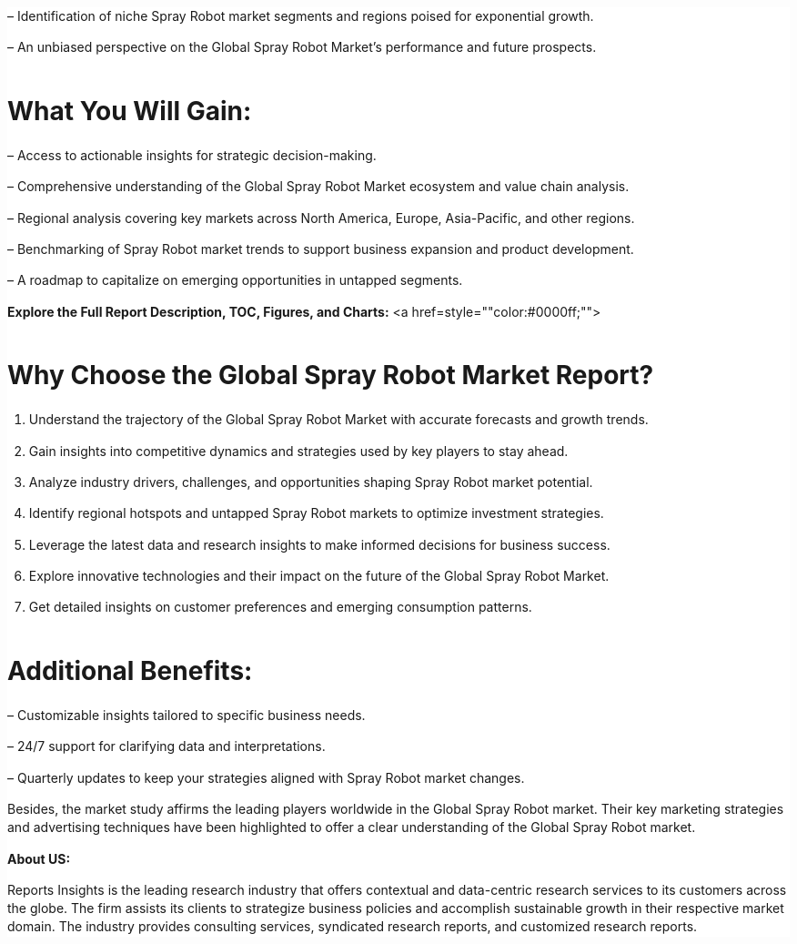 – Identification of niche Spray Robot market segments and regions poised for exponential growth.

– An unbiased perspective on the Global Spray Robot Market’s performance and future prospects.

# <strong>What You Will Gain:</strong>

– Access to actionable insights for strategic decision-making.

– Comprehensive understanding of the Global Spray Robot Market ecosystem and value chain analysis.

– Regional analysis covering key markets across North America, Europe, Asia-Pacific, and other regions.

– Benchmarking of Spray Robot market trends to support business expansion and product development.

– A roadmap to capitalize on emerging opportunities in untapped segments.

<strong>Explore the Full Report Description, TOC, Figures, and Charts:</strong>
<a href=style=""color:#0000ff;""></a>

# <strong>Why Choose the Global Spray Robot Market Report?</strong>

1. Understand the trajectory of the Global Spray Robot Market with accurate forecasts and growth trends.

2. Gain insights into competitive dynamics and strategies used by key players to stay ahead.

3. Analyze industry drivers, challenges, and opportunities shaping Spray Robot market potential.

4. Identify regional hotspots and untapped Spray Robot markets to optimize investment strategies.

5. Leverage the latest data and research insights to make informed decisions for business success.

6. Explore innovative technologies and their impact on the future of the Global Spray Robot Market.

7. Get detailed insights on customer preferences and emerging consumption patterns.

# <strong>Additional Benefits:</strong>

– Customizable insights tailored to specific business needs.

– 24/7 support for clarifying data and interpretations.

– Quarterly updates to keep your strategies aligned with Spray Robot market changes.

Besides, the market study affirms the leading players worldwide in the Global Spray Robot market. Their key marketing strategies and advertising techniques have been highlighted to offer a clear understanding of the Global Spray Robot market.

<strong><strong>About US</strong>:</strong>

Reports Insights is the leading research industry that offers contextual and data-centric research services to its customers across the globe. The firm assists its clients to strategize business policies and accomplish sustainable growth in their respective market domain. The industry provides consulting services, syndicated research reports, and customized research reports.
